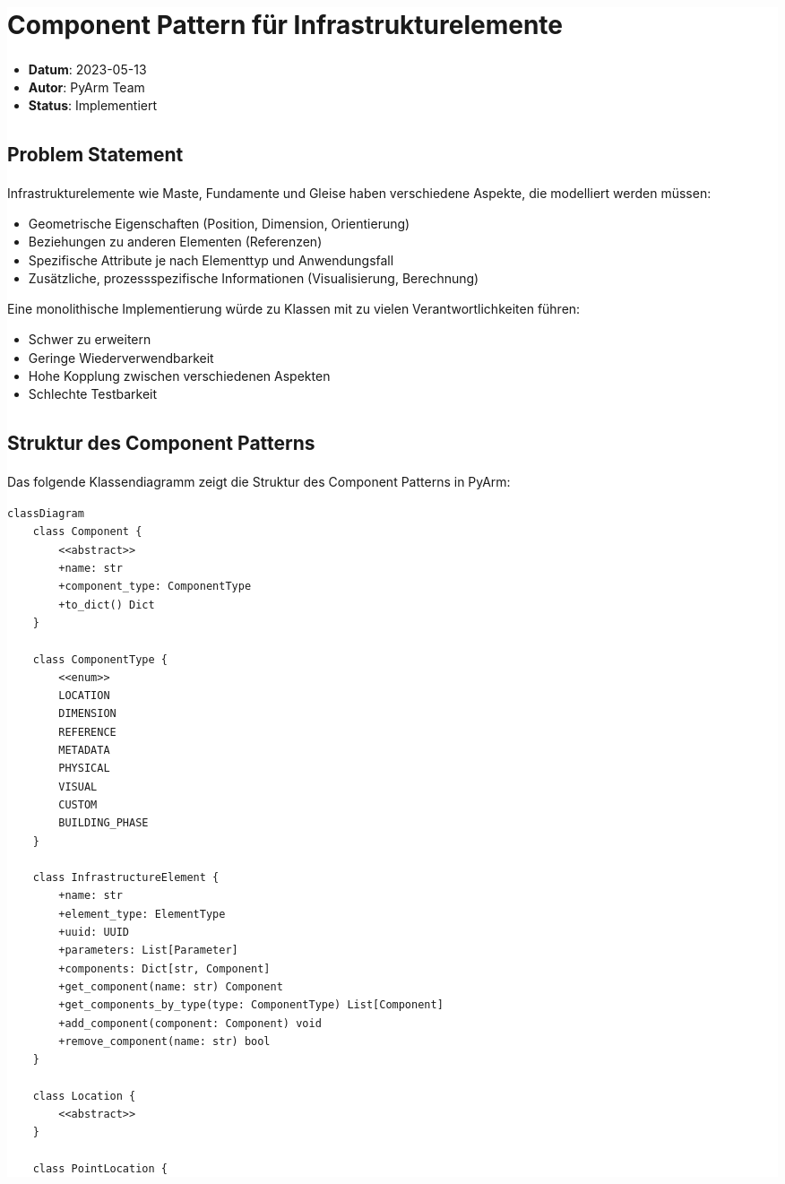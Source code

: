 # Component Pattern für Infrastrukturelemente

- **Datum**: 2023-05-13
- **Autor**: PyArm Team
- **Status**: Implementiert

## Problem Statement
  
Infrastrukturelemente wie Maste, Fundamente und Gleise haben verschiedene Aspekte, die modelliert werden müssen:
- Geometrische Eigenschaften (Position, Dimension, Orientierung)
- Beziehungen zu anderen Elementen (Referenzen)
- Spezifische Attribute je nach Elementtyp und Anwendungsfall
- Zusätzliche, prozessspezifische Informationen (Visualisierung, Berechnung)

Eine monolithische Implementierung würde zu Klassen mit zu vielen Verantwortlichkeiten führen:
- Schwer zu erweitern
- Geringe Wiederverwendbarkeit
- Hohe Kopplung zwischen verschiedenen Aspekten
- Schlechte Testbarkeit

## Struktur des Component Patterns

Das folgende Klassendiagramm zeigt die Struktur des Component Patterns in PyArm:

```mermaid
classDiagram
    class Component {
        <<abstract>>
        +name: str
        +component_type: ComponentType
        +to_dict() Dict
    }
    
    class ComponentType {
        <<enum>>
        LOCATION
        DIMENSION
        REFERENCE
        METADATA
        PHYSICAL
        VISUAL
        CUSTOM
        BUILDING_PHASE
    }
    
    class InfrastructureElement {
        +name: str
        +element_type: ElementType
        +uuid: UUID
        +parameters: List[Parameter]
        +components: Dict[str, Component]
        +get_component(name: str) Component
        +get_components_by_type(type: ComponentType) List[Component]
        +add_component(component: Component) void
        +remove_component(name: str) bool
    }
    
    class Location {
        <<abstract>>
    }
    
    class PointLocation {
```